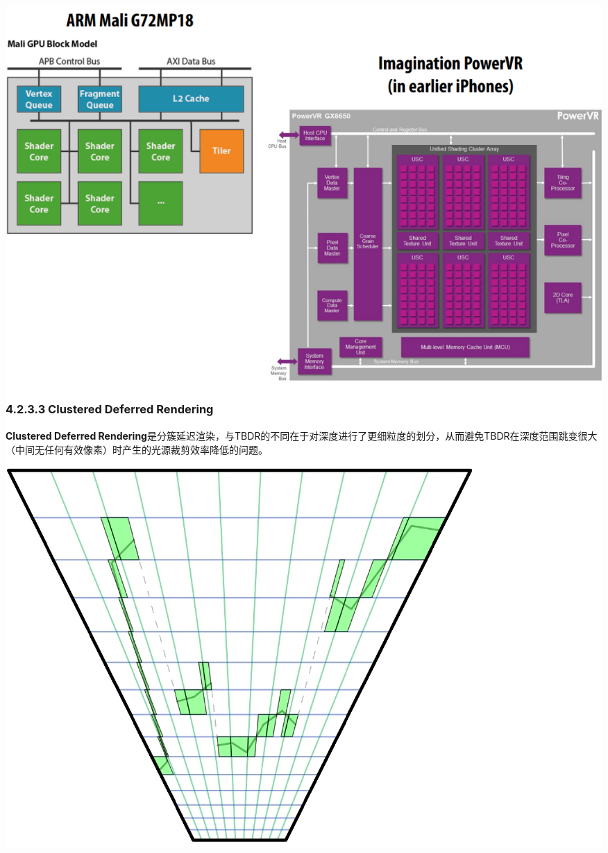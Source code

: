![img](4_延迟渲染管线.assets/1617944-20210505184531202-439948941.png)

### **4.2.3.3 Clustered Deferred Rendering**

**Clustered Deferred Rendering**是分簇延迟渲染，与TBDR的不同在于对深度进行了更细粒度的划分，从而避免TBDR在深度范围跳变很大（中间无任何有效像素）时产生的光源裁剪效率降低的问题。

![img](4_延迟渲染管线.assets/1617944-20210505184543959-1768447878.jpg)
